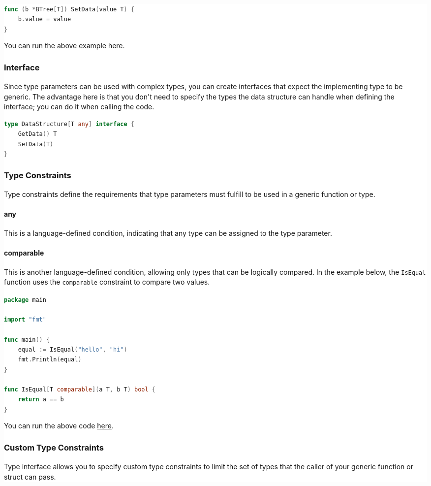 ```go
func (b *BTree[T]) SetData(value T) {
	b.value = value
}
```

You can run the above example [here](https://goplay.followthepattern.net/snippet/0P53C827HbL).

### Interface

Since type parameters can be used with complex types, you can create interfaces that expect the implementing type to be generic. The advantage here is that you don't need to specify the types the data structure can handle when defining the interface; you can do it when calling the code.

```go
type DataStructure[T any] interface {
	GetData() T
	SetData(T)
}
```

### Type Constraints
Type constraints define the requirements that type parameters must fulfill to be used in a generic function or type.

#### any

This is a language-defined condition, indicating that any type can be assigned to the type parameter.

#### comparable

This is another language-defined condition, allowing only types that can be logically compared. In the example below, the `IsEqual` function uses the `comparable` constraint to compare two values.

```go
package main

import "fmt"

func main() {
	equal := IsEqual("hello", "hi")
	fmt.Println(equal)
}

func IsEqual[T comparable](a T, b T) bool {
	return a == b
}
```

You can run the above code [here](https://goplay.followthepattern.net/snippet/BSSMSi4ChcH).

### Custom Type Constraints

Type interface allows you to specify custom type constraints to limit the set of types that the caller of your generic function or struct can pass.
